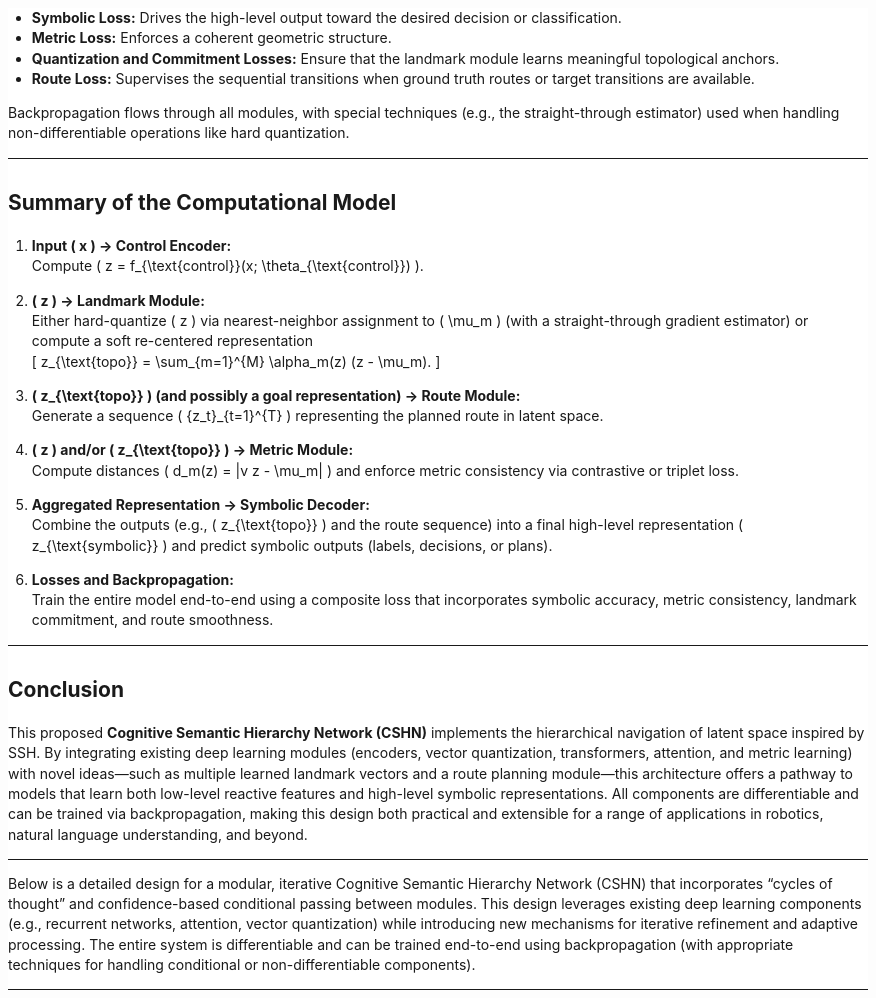 - **Symbolic Loss:** Drives the high-level output toward the desired decision or classification.
- **Metric Loss:** Enforces a coherent geometric structure.
- **Quantization and Commitment Losses:** Ensure that the landmark module learns meaningful topological anchors.
- **Route Loss:** Supervises the sequential transitions when ground truth routes or target transitions are available.

Backpropagation flows through all modules, with special techniques (e.g., the straight-through estimator) used when handling non-differentiable operations like hard quantization.

---

## **Summary of the Computational Model**

1. **Input \( x \) → Control Encoder:**  
   Compute \( z = f_{\text{control}}(x; \theta_{\text{control}}) \).

2. **\( z \) → Landmark Module:**  
   Either hard-quantize \( z \) via nearest-neighbor assignment to \( \mu_m \) (with a straight-through gradient estimator) or compute a soft re-centered representation  
   \[
   z_{\text{topo}} = \sum_{m=1}^{M} \alpha_m(z) (z - \mu_m).
   \]

3. **\( z_{\text{topo}} \) (and possibly a goal representation) → Route Module:**  
   Generate a sequence \( \{z_t\}_{t=1}^{T} \) representing the planned route in latent space.

4. **\( z \) and/or \( z_{\text{topo}} \) → Metric Module:**  
   Compute distances \( d_m(z) = \|v z - \mu_m\| \) and enforce metric consistency via contrastive or triplet loss.

5. **Aggregated Representation → Symbolic Decoder:**  
   Combine the outputs (e.g., \( z_{\text{topo}} \) and the route sequence) into a final high-level representation \( z_{\text{symbolic}} \) and predict symbolic outputs (labels, decisions, or plans).

6. **Losses and Backpropagation:**  
   Train the entire model end-to-end using a composite loss that incorporates symbolic accuracy, metric consistency, landmark commitment, and route smoothness.

---

## **Conclusion**

This proposed **Cognitive Semantic Hierarchy Network (CSHN)** implements the hierarchical navigation of latent space inspired by SSH. By integrating existing deep learning modules (encoders, vector quantization, transformers, attention, and metric learning) with novel ideas—such as multiple learned landmark vectors and a route planning module—this architecture offers a pathway to models that learn both low-level reactive features and high-level symbolic representations. All components are differentiable and can be trained via backpropagation, making this design both practical and extensible for a range of applications in robotics, natural language understanding, and beyond.

---

Below is a detailed design for a modular, iterative Cognitive Semantic Hierarchy Network (CSHN) that incorporates “cycles of thought” and confidence-based conditional passing between modules. This design leverages existing deep learning components (e.g., recurrent networks, attention, vector quantization) while introducing new mechanisms for iterative refinement and adaptive processing. The entire system is differentiable and can be trained end-to-end using backpropagation (with appropriate techniques for handling conditional or non-differentiable components).

---